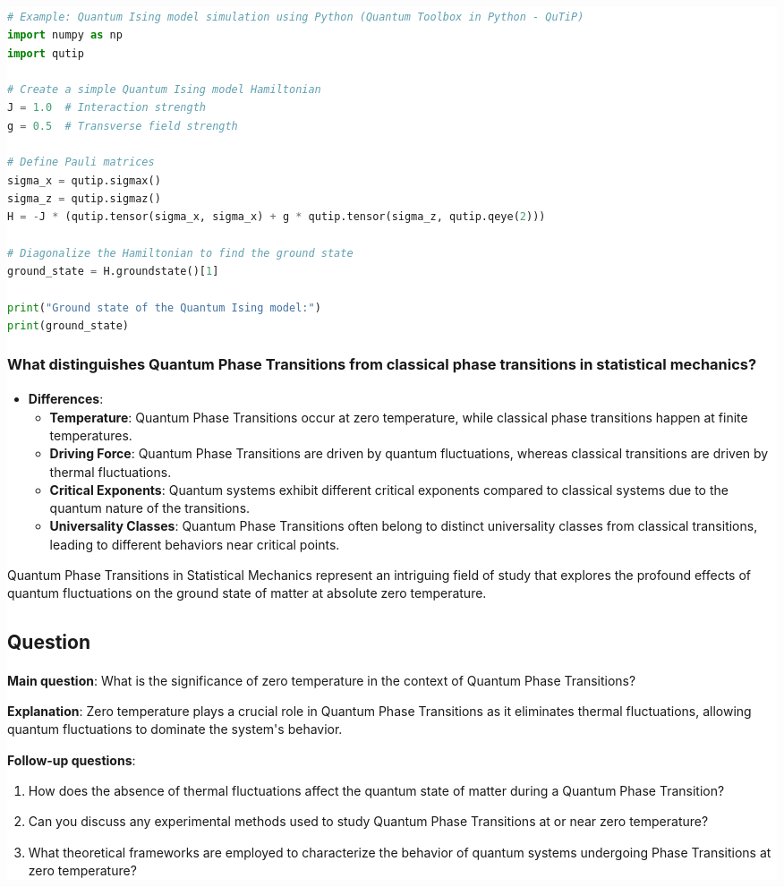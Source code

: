 ```python
# Example: Quantum Ising model simulation using Python (Quantum Toolbox in Python - QuTiP)
import numpy as np
import qutip

# Create a simple Quantum Ising model Hamiltonian
J = 1.0  # Interaction strength
g = 0.5  # Transverse field strength

# Define Pauli matrices
sigma_x = qutip.sigmax()
sigma_z = qutip.sigmaz()
H = -J * (qutip.tensor(sigma_x, sigma_x) + g * qutip.tensor(sigma_z, qutip.qeye(2)))

# Diagonalize the Hamiltonian to find the ground state
ground_state = H.groundstate()[1]

print("Ground state of the Quantum Ising model:")
print(ground_state)
```

### What distinguishes Quantum Phase Transitions from classical phase transitions in statistical mechanics?

- **Differences**:
    - **Temperature**: Quantum Phase Transitions occur at zero temperature, while classical phase transitions happen at finite temperatures.
    - **Driving Force**: Quantum Phase Transitions are driven by quantum fluctuations, whereas classical transitions are driven by thermal fluctuations.
    - **Critical Exponents**: Quantum systems exhibit different critical exponents compared to classical systems due to the quantum nature of the transitions.
    - **Universality Classes**: Quantum Phase Transitions often belong to distinct universality classes from classical transitions, leading to different behaviors near critical points.

Quantum Phase Transitions in Statistical Mechanics represent an intriguing field of study that explores the profound effects of quantum fluctuations on the ground state of matter at absolute zero temperature.

## Question
**Main question**: What is the significance of zero temperature in the context of Quantum Phase Transitions?

**Explanation**: Zero temperature plays a crucial role in Quantum Phase Transitions as it eliminates thermal fluctuations, allowing quantum fluctuations to dominate the system's behavior.

**Follow-up questions**:

1. How does the absence of thermal fluctuations affect the quantum state of matter during a Quantum Phase Transition?

2. Can you discuss any experimental methods used to study Quantum Phase Transitions at or near zero temperature?

3. What theoretical frameworks are employed to characterize the behavior of quantum systems undergoing Phase Transitions at zero temperature?
